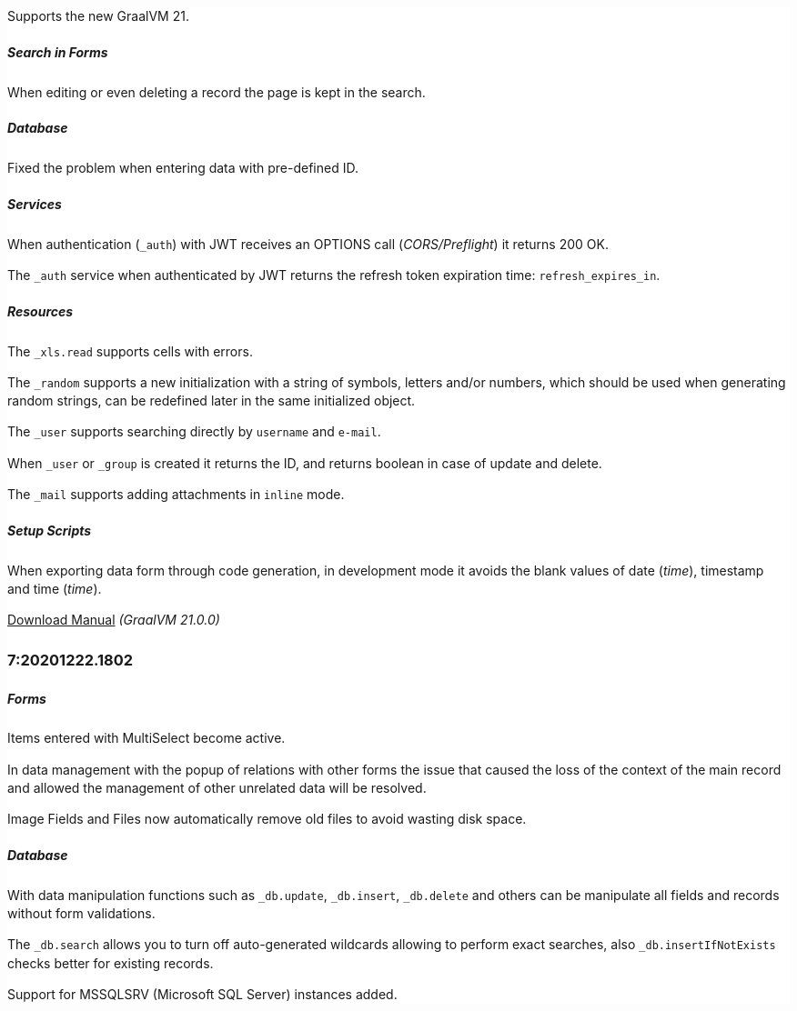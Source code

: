 Supports the new GraalVM 21.

##### Search in Forms

When editing or even deleting a record the page is kept in the search.

##### Database

Fixed the problem when entering data with pre-defined ID.

##### Services

When authentication (`_auth`) with JWT receives an OPTIONS call (_CORS/Preflight_) it returns 200 OK.

The `_auth` service when authenticated by JWT returns the refresh token expiration time: `refresh_expires_in`.

##### Resources

The `_xls.read` supports cells with errors.

The `_random` supports a new initialization with a string of symbols, letters and/or numbers, which should be used when generating random strings, can be redefined later in the same initialized object.

The `_user` supports searching directly by `username` and `e-mail`.

When `_user` or `_group` is created it returns the ID, and returns boolean in case of update and delete.

The `_mail` supports adding attachments in `inline` mode.

##### Setup Scripts

When exporting data form through code generation, in development mode it avoids the blank values of date (_time_), timestamp and time (_time_).

[Download Manual](https://www.netuno.org/netuno-v7-20210208_1437.zip) _(GraalVM 21.0.0)_

### 7:20201222.1802

##### Forms

Items entered with MultiSelect become active.

In data management with the popup of relations with other forms the issue that caused the loss of the context of the main record and allowed the management of other unrelated data will be resolved.

Image Fields and Files now automatically remove old files to avoid wasting disk space.

##### Database

With data manipulation functions such as `_db.update`, `_db.insert`, `_db.delete` and others can be manipulate all fields and records without form validations.

The `_db.search` allows you to turn off auto-generated wildcards allowing to perform exact searches, also `_db.insertIfNotExists` checks better for existing records.

Support for MSSQLSRV (Microsoft SQL Server) instances added.
